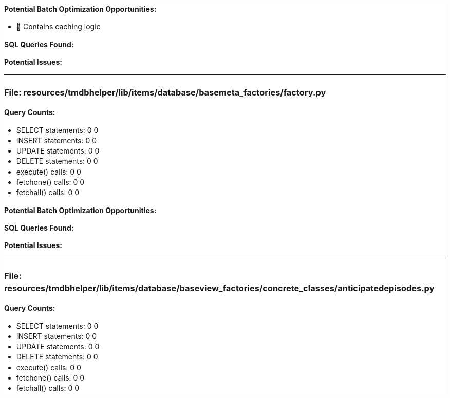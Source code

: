 **Potential Batch Optimization Opportunities:**
- 💾 Contains caching logic

**SQL Queries Found:**
```sql
```

**Potential Issues:**

---

### File: resources/tmdbhelper/lib/items/database/basemeta_factories/factory.py

**Query Counts:**
- SELECT statements: 0
0
- INSERT statements: 0
0
- UPDATE statements: 0
0
- DELETE statements: 0
0
- execute() calls: 0
0
- fetchone() calls: 0
0
- fetchall() calls: 0
0

**Potential Batch Optimization Opportunities:**

**SQL Queries Found:**
```sql
```

**Potential Issues:**

---

### File: resources/tmdbhelper/lib/items/database/baseview_factories/concrete_classes/anticipatedepisodes.py

**Query Counts:**
- SELECT statements: 0
0
- INSERT statements: 0
0
- UPDATE statements: 0
0
- DELETE statements: 0
0
- execute() calls: 0
0
- fetchone() calls: 0
0
- fetchall() calls: 0
0

